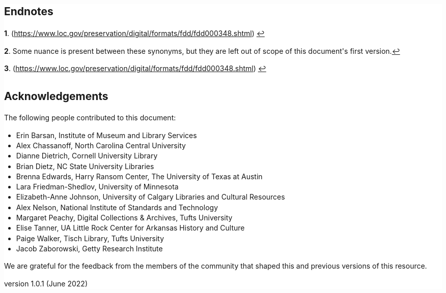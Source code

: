 ## Endnotes
<b id="en1">1</b>. (https://www.loc.gov/preservation/digital/formats/fdd/fdd000348.shtml) [↩](#a1)

<b id="en2">2</b>. Some nuance is present between these synonyms, but they are left out of scope of this document's first version.[↩](#a2)

<b id="en3">3</b>. (https://www.loc.gov/preservation/digital/formats/fdd/fdd000348.shtml) [↩](#a3)

## Acknowledgements
The following people contributed to this document:
- Erin Barsan, Institute of Museum and Library Services
- Alex Chassanoff, North Carolina Central University
- Dianne Dietrich, Cornell University Library
- Brian Dietz, NC State University Libraries
- Brenna Edwards, Harry Ransom Center, The University of Texas at Austin
- Lara Friedman-Shedlov, University of Minnesota
- Elizabeth-Anne Johnson, University of Calgary Libraries and Cultural Resources
- Alex Nelson, National Institute of Standards and Technology
- Margaret Peachy, Digital Collections & Archives, Tufts University
- Elise Tanner, UA Little Rock Center for Arkansas History and Culture
- Paige Walker, Tisch Library, Tufts University
- Jacob Zaborowski, Getty Research Institute

We are grateful for the feedback from the members of the community that shaped this and previous versions of this resource.

version 1.0.1 (June 2022)
